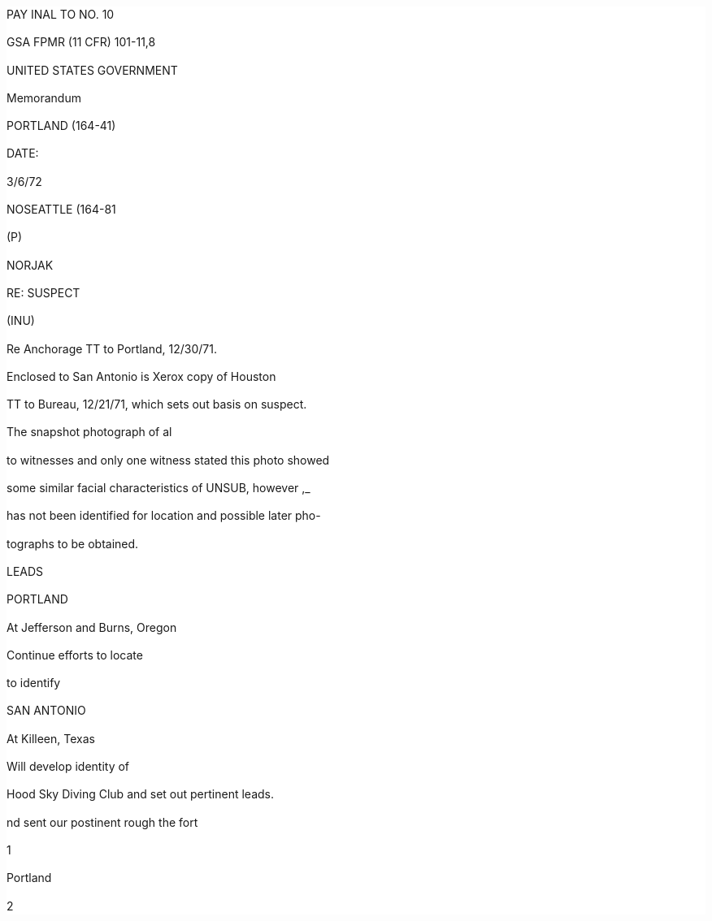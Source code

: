 PAY INAL TO NO. 10

GSA FPMR (11 CFR) 101-11,8

UNITED STATES GOVERNMENT

Memorandum

PORTLAND (164-41)

DATE:

3/6/72

NOSEATTLE (164-81

(P)

NORJAK

RE: SUSPECT

(INU)

Re Anchorage TT to Portland, 12/30/71.

Enclosed to San Antonio is Xerox copy of Houston

TT to Bureau, 12/21/71, which sets out basis on suspect.

The snapshot photograph of al

to witnesses and only one witness stated this photo showed

some similar facial characteristics of UNSUB, however ,_

has not been identified for location and possible later pho-

tographs to be obtained.

LEADS

PORTLAND

At Jefferson and Burns, Oregon

Continue efforts to locate

to identify

SAN ANTONIO

At Killeen, Texas

Will develop identity of

Hood Sky Diving Club and set out pertinent leads.

nd sent our postinent rough the fort

1

Portland

2
